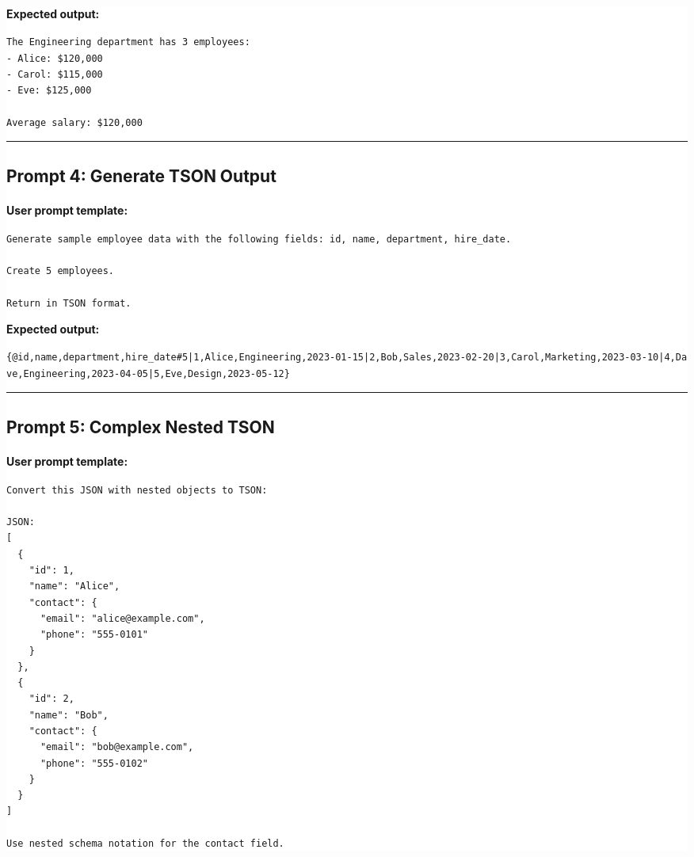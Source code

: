**Expected output:**
```
The Engineering department has 3 employees:
- Alice: $120,000
- Carol: $115,000
- Eve: $125,000

Average salary: $120,000
```

---

## Prompt 4: Generate TSON Output

**User prompt template:**

```
Generate sample employee data with the following fields: id, name, department, hire_date.

Create 5 employees.

Return in TSON format.
```

**Expected output:**
```
{@id,name,department,hire_date#5|1,Alice,Engineering,2023-01-15|2,Bob,Sales,2023-02-20|3,Carol,Marketing,2023-03-10|4,Dave,Engineering,2023-04-05|5,Eve,Design,2023-05-12}
```

---

## Prompt 5: Complex Nested TSON

**User prompt template:**

```
Convert this JSON with nested objects to TSON:

JSON:
[
  {
    "id": 1,
    "name": "Alice",
    "contact": {
      "email": "alice@example.com",
      "phone": "555-0101"
    }
  },
  {
    "id": 2,
    "name": "Bob",
    "contact": {
      "email": "bob@example.com",
      "phone": "555-0102"
    }
  }
]

Use nested schema notation for the contact field.
```
